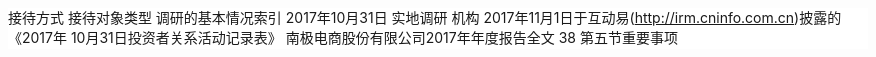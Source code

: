 接待方式
接待对象类型
调研的基本情况索引
2017年10月31日
实地调研
机构
2017年11月1日于互动易(http://irm.cninfo.com.cn)披露的《2017年
10月31日投资者关系活动记录表》
南极电商股份有限公司2017年年度报告全文
38
第五节重要事项